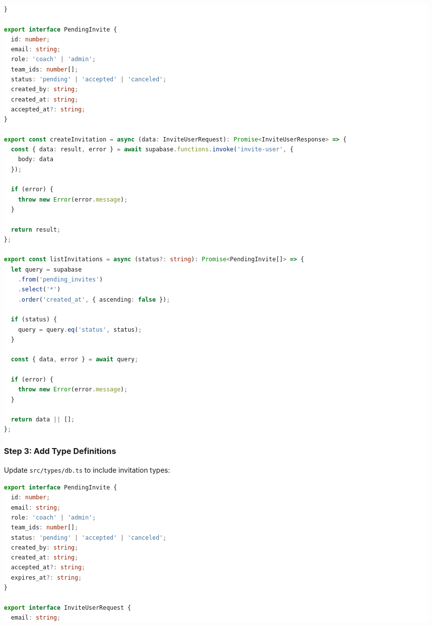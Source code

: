 ```typescript
}

export interface PendingInvite {
  id: number;
  email: string;
  role: 'coach' | 'admin';
  team_ids: number[];
  status: 'pending' | 'accepted' | 'canceled';
  created_by: string;
  created_at: string;
  accepted_at?: string;
}

export const createInvitation = async (data: InviteUserRequest): Promise<InviteUserResponse> => {
  const { data: result, error } = await supabase.functions.invoke('invite-user', {
    body: data
  });

  if (error) {
    throw new Error(error.message);
  }

  return result;
};

export const listInvitations = async (status?: string): Promise<PendingInvite[]> => {
  let query = supabase
    .from('pending_invites')
    .select('*')
    .order('created_at', { ascending: false });

  if (status) {
    query = query.eq('status', status);
  }

  const { data, error } = await query;

  if (error) {
    throw new Error(error.message);
  }

  return data || [];
};
```

### Step 3: Add Type Definitions

Update `src/types/db.ts` to include invitation types:

```typescript
export interface PendingInvite {
  id: number;
  email: string;
  role: 'coach' | 'admin';
  team_ids: number[];
  status: 'pending' | 'accepted' | 'canceled';
  created_by: string;
  created_at: string;
  accepted_at?: string;
  expires_at?: string;
}

export interface InviteUserRequest {
  email: string;
```